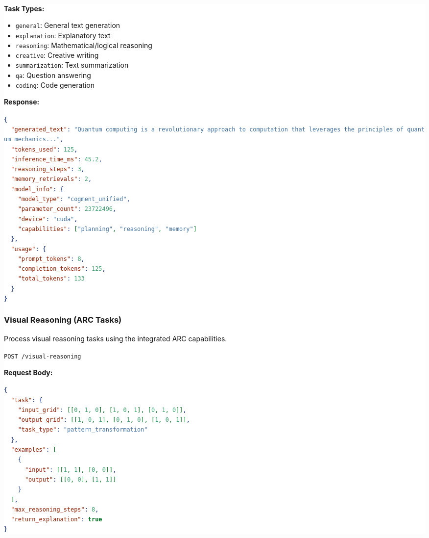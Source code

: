 **Task Types:**
- `general`: General text generation
- `explanation`: Explanatory text
- `reasoning`: Mathematical/logical reasoning
- `creative`: Creative writing
- `summarization`: Text summarization
- `qa`: Question answering
- `coding`: Code generation

**Response:**
```json
{
  "generated_text": "Quantum computing is a revolutionary approach to computation that leverages the principles of quantum mechanics...",
  "tokens_used": 125,
  "inference_time_ms": 45.2,
  "reasoning_steps": 3,
  "memory_retrievals": 2,
  "model_info": {
    "model_type": "cogment_unified",
    "parameter_count": 23722496,
    "device": "cuda",
    "capabilities": ["planning", "reasoning", "memory"]
  },
  "usage": {
    "prompt_tokens": 8,
    "completion_tokens": 125,
    "total_tokens": 133
  }
}
```

### Visual Reasoning (ARC Tasks)

Process visual reasoning tasks using the integrated ARC capabilities.

```http
POST /visual-reasoning
```

**Request Body:**
```json
{
  "task": {
    "input_grid": [[0, 1, 0], [1, 0, 1], [0, 1, 0]],
    "output_grid": [[1, 0, 1], [0, 1, 0], [1, 0, 1]],
    "task_type": "pattern_transformation"
  },
  "examples": [
    {
      "input": [[1, 1], [0, 0]],
      "output": [[0, 0], [1, 1]]
    }
  ],
  "max_reasoning_steps": 8,
  "return_explanation": true
}
```
